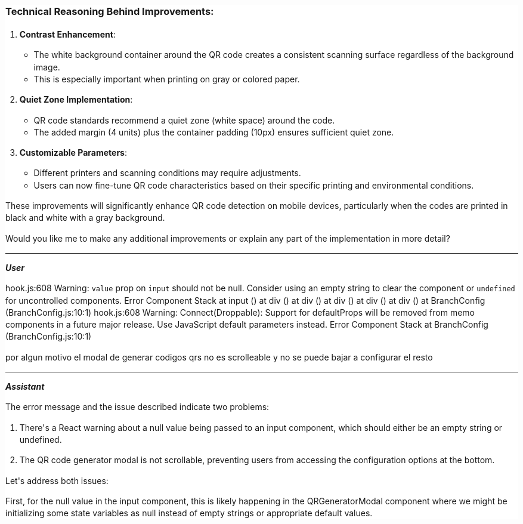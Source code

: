 ### Technical Reasoning Behind Improvements:

1. **Contrast Enhancement**: 
   - The white background container around the QR code creates a consistent scanning surface regardless of the background image.
   - This is especially important when printing on gray or colored paper.

2. **Quiet Zone Implementation**: 
   - QR code standards recommend a quiet zone (white space) around the code.
   - The added margin (4 units) plus the container padding (10px) ensures sufficient quiet zone.

3. **Customizable Parameters**:
   - Different printers and scanning conditions may require adjustments.
   - Users can now fine-tune QR code characteristics based on their specific printing and environmental conditions.

These improvements will significantly enhance QR code detection on mobile devices, particularly when the codes are printed in black and white with a gray background.

Would you like me to make any additional improvements or explain any part of the implementation in more detail?

---

_**User**_

hook.js:608 Warning: `value` prop on `input` should not be null. Consider using an empty string to clear the component or `undefined` for uncontrolled components. Error Component Stack
    at input (<anonymous>)
    at div (<anonymous>)
    at div (<anonymous>)
    at div (<anonymous>)
    at div (<anonymous>)
    at div (<anonymous>)
    at BranchConfig (BranchConfig.js:10:1)
hook.js:608 Warning: Connect(Droppable): Support for defaultProps will be removed from memo components in a future major release. Use JavaScript default parameters instead. Error Component Stack
    at BranchConfig (BranchConfig.js:10:1)


por algun motivo el modal de generar codigos qrs no es scrolleable y no se puede bajar a configurar el resto

---

_**Assistant**_

<think>The error message and the issue described indicate two problems:

1. There's a React warning about a null value being passed to an input component, which should either be an empty string or undefined.

2. The QR code generator modal is not scrollable, preventing users from accessing the configuration options at the bottom.

Let's address both issues:

First, for the null value in the input component, this is likely happening in the QRGeneratorModal component where we might be initializing some state variables as null instead of empty strings or appropriate default values.
